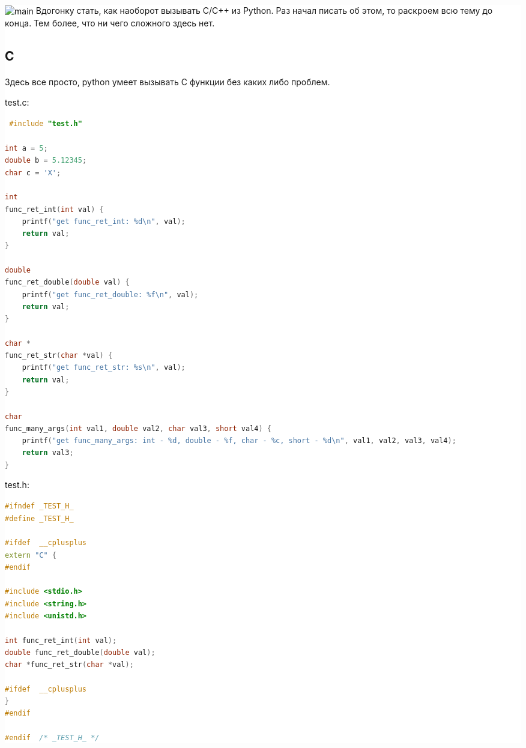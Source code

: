 <img alt="main" width="500" src="https://habrastorage.org/webt/up/e1/2v/upe12vokda_crnab9gfx9bv-qyu.jpeg" align = "center"/>
Вдогонку стать, как наоборот вызывать C/C++ из Python. Раз начал писать об этом, то раскроем всю тему до конца. Тем более, что ни чего сложного здесь нет.
<cut/>

## C
Здесь все просто, python умеет вызывать C функции без каких либо проблем.

test.c:
```cpp
 #include "test.h"

int a = 5;
double b = 5.12345;
char c = 'X';

int 
func_ret_int(int val) { 
    printf("get func_ret_int: %d\n", val);
    return val;
} 

double 
func_ret_double(double val) { 
    printf("get func_ret_double: %f\n", val);
    return val;
} 

char *
func_ret_str(char *val) { 
    printf("get func_ret_str: %s\n", val);
    return val;
} 

char
func_many_args(int val1, double val2, char val3, short val4) { 
    printf("get func_many_args: int - %d, double - %f, char - %c, short - %d\n", val1, val2, val3, val4);
    return val3;
} 
```
test.h:
```cpp
#ifndef _TEST_H_
#define	_TEST_H_

#ifdef	__cplusplus
extern "C" {
#endif

#include <stdio.h>
#include <string.h>
#include <unistd.h>
    
int func_ret_int(int val);
double func_ret_double(double val);
char *func_ret_str(char *val);

#ifdef	__cplusplus
}
#endif

#endif	/* _TEST_H_ */
```
